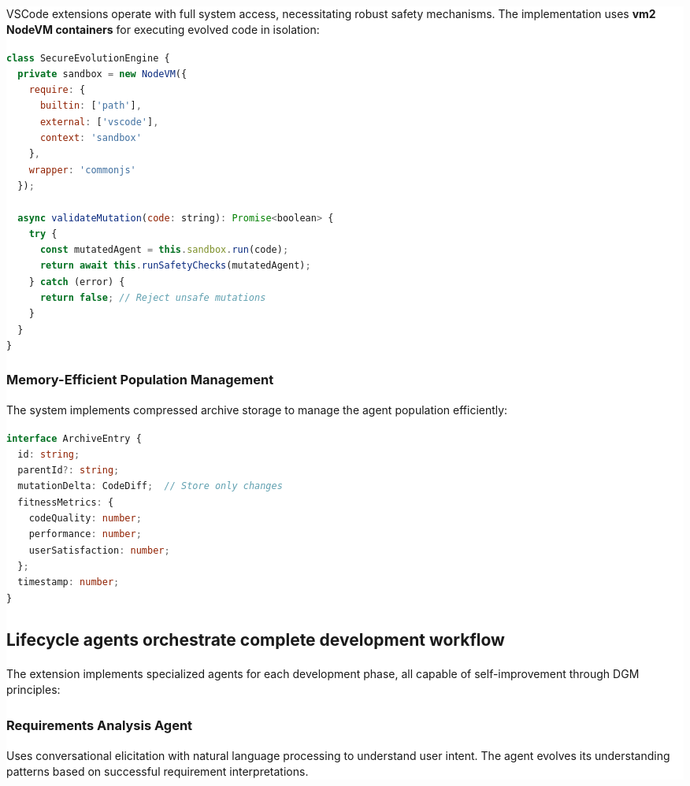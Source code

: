 VSCode extensions operate with full system access, necessitating robust safety mechanisms. The implementation uses **vm2 NodeVM containers** for executing evolved code in isolation:

```javascript
class SecureEvolutionEngine {
  private sandbox = new NodeVM({
    require: { 
      builtin: ['path'], 
      external: ['vscode'],
      context: 'sandbox'
    },
    wrapper: 'commonjs'
  });
  
  async validateMutation(code: string): Promise<boolean> {
    try {
      const mutatedAgent = this.sandbox.run(code);
      return await this.runSafetyChecks(mutatedAgent);
    } catch (error) {
      return false; // Reject unsafe mutations
    }
  }
}
```

### Memory-Efficient Population Management

The system implements compressed archive storage to manage the agent population efficiently:

```typescript
interface ArchiveEntry {
  id: string;
  parentId?: string;
  mutationDelta: CodeDiff;  // Store only changes
  fitnessMetrics: {
    codeQuality: number;
    performance: number;
    userSatisfaction: number;
  };
  timestamp: number;
}
```

## Lifecycle agents orchestrate complete development workflow

The extension implements specialized agents for each development phase, all capable of self-improvement through DGM principles:

### Requirements Analysis Agent
Uses conversational elicitation with natural language processing to understand user intent. The agent evolves its understanding patterns based on successful requirement interpretations.
